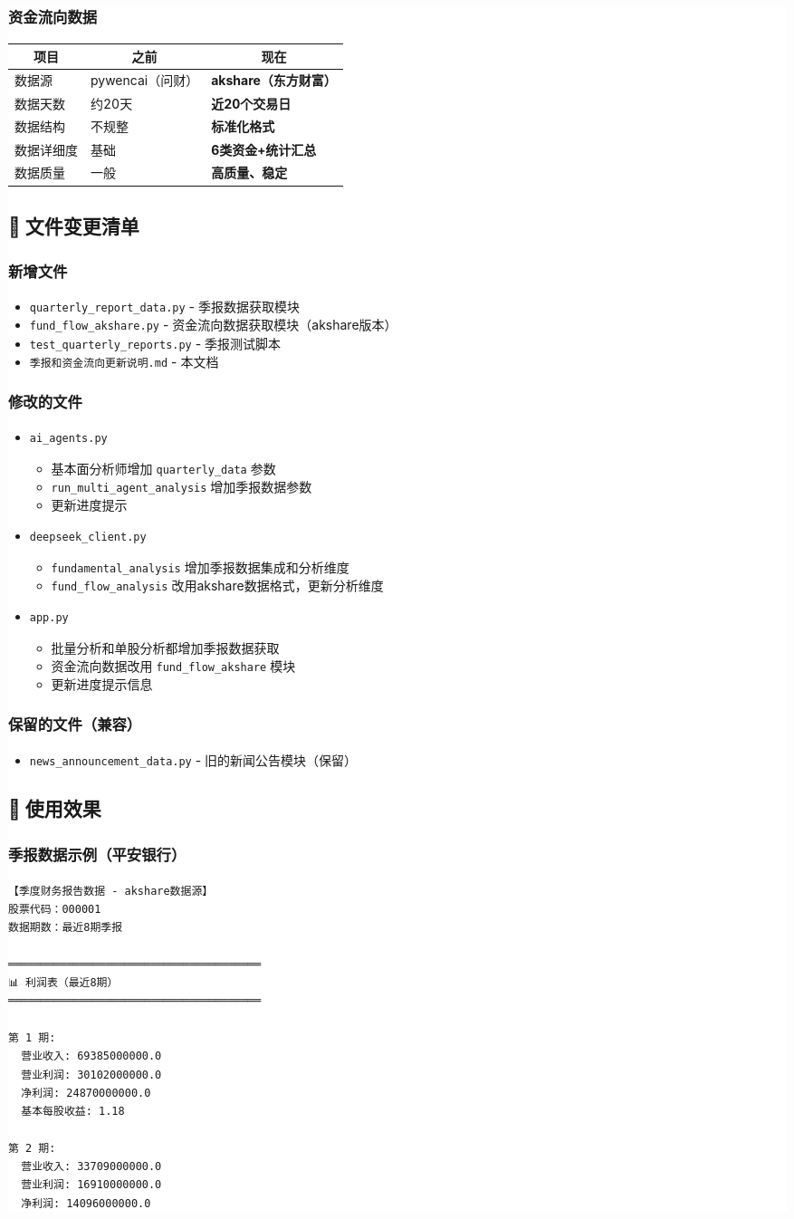 ### 资金流向数据

| 项目 | 之前 | 现在 |
|------|------|------|
| 数据源 | pywencai（问财） | **akshare（东方财富）** |
| 数据天数 | 约20天 | **近20个交易日** |
| 数据结构 | 不规整 | **标准化格式** |
| 数据详细度 | 基础 | **6类资金+统计汇总** |
| 数据质量 | 一般 | **高质量、稳定** |

## 📁 文件变更清单

### 新增文件
- `quarterly_report_data.py` - 季报数据获取模块
- `fund_flow_akshare.py` - 资金流向数据获取模块（akshare版本）
- `test_quarterly_reports.py` - 季报测试脚本
- `季报和资金流向更新说明.md` - 本文档

### 修改的文件
- `ai_agents.py`
  - 基本面分析师增加 `quarterly_data` 参数
  - `run_multi_agent_analysis` 增加季报数据参数
  - 更新进度提示

- `deepseek_client.py`
  - `fundamental_analysis` 增加季报数据集成和分析维度
  - `fund_flow_analysis` 改用akshare数据格式，更新分析维度

- `app.py`
  - 批量分析和单股分析都增加季报数据获取
  - 资金流向数据改用 `fund_flow_akshare` 模块
  - 更新进度提示信息

### 保留的文件（兼容）
- `news_announcement_data.py` - 旧的新闻公告模块（保留）

## 🎯 使用效果

### 季报数据示例（平安银行）

```
【季度财务报告数据 - akshare数据源】
股票代码：000001
数据期数：最近8期季报

═══════════════════════════════════════
📊 利润表（最近8期）
═══════════════════════════════════════

第 1 期:
  营业收入: 69385000000.0
  营业利润: 30102000000.0
  净利润: 24870000000.0
  基本每股收益: 1.18

第 2 期:
  营业收入: 33709000000.0
  营业利润: 16910000000.0
  净利润: 14096000000.0
```
